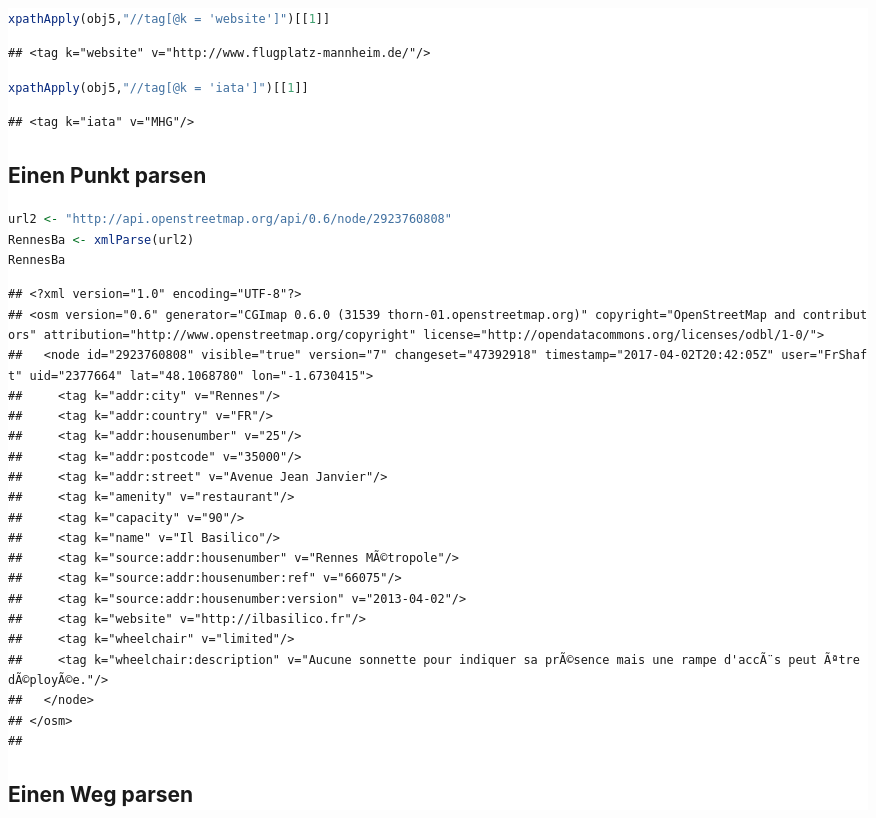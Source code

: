 

```r
xpathApply(obj5,"//tag[@k = 'website']")[[1]]
```

```
## <tag k="website" v="http://www.flugplatz-mannheim.de/"/>
```



```r
xpathApply(obj5,"//tag[@k = 'iata']")[[1]]
```

```
## <tag k="iata" v="MHG"/>
```


## Einen Punkt parsen


```r
url2 <- "http://api.openstreetmap.org/api/0.6/node/2923760808"
RennesBa <- xmlParse(url2)
RennesBa
```

```
## <?xml version="1.0" encoding="UTF-8"?>
## <osm version="0.6" generator="CGImap 0.6.0 (31539 thorn-01.openstreetmap.org)" copyright="OpenStreetMap and contributors" attribution="http://www.openstreetmap.org/copyright" license="http://opendatacommons.org/licenses/odbl/1-0/">
##   <node id="2923760808" visible="true" version="7" changeset="47392918" timestamp="2017-04-02T20:42:05Z" user="FrShaft" uid="2377664" lat="48.1068780" lon="-1.6730415">
##     <tag k="addr:city" v="Rennes"/>
##     <tag k="addr:country" v="FR"/>
##     <tag k="addr:housenumber" v="25"/>
##     <tag k="addr:postcode" v="35000"/>
##     <tag k="addr:street" v="Avenue Jean Janvier"/>
##     <tag k="amenity" v="restaurant"/>
##     <tag k="capacity" v="90"/>
##     <tag k="name" v="Il Basilico"/>
##     <tag k="source:addr:housenumber" v="Rennes MÃ©tropole"/>
##     <tag k="source:addr:housenumber:ref" v="66075"/>
##     <tag k="source:addr:housenumber:version" v="2013-04-02"/>
##     <tag k="website" v="http://ilbasilico.fr"/>
##     <tag k="wheelchair" v="limited"/>
##     <tag k="wheelchair:description" v="Aucune sonnette pour indiquer sa prÃ©sence mais une rampe d'accÃ¨s peut Ãªtre dÃ©ployÃ©e."/>
##   </node>
## </osm>
## 
```


## Einen Weg parsen
